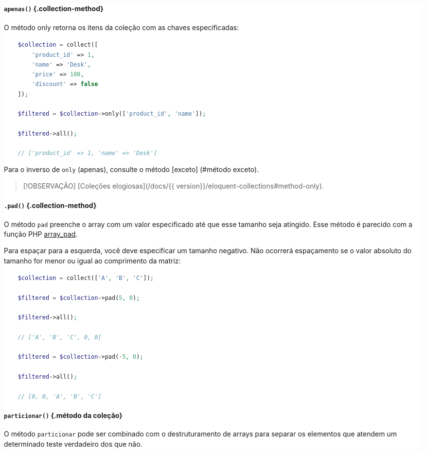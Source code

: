 <a name="method-only"></a>
#### `apenas()` {.collection-method}

 O método only retorna os itens da coleção com as chaves especificadas:

```php
    $collection = collect([
        'product_id' => 1,
        'name' => 'Desk',
        'price' => 100,
        'discount' => false
    ]);

    $filtered = $collection->only(['product_id', 'name']);

    $filtered->all();

    // ['product_id' => 1, 'name' => 'Desk']
```

 Para o inverso de `only` (apenas), consulte o método [exceto] (#método exceto).

 > [!OBSERVAÇÃO]
 [Coleções elogiosas](/docs/{{ version}}/eloquent-collections#method-only).

<a name="method-pad"></a>
#### `.pad()` {.collection-method}

 O método `pad` preenche o array com um valor especificado até que esse tamanho seja atingido. Esse método é parecido com a função PHP [array_pad](https://secure.php.net/manual/pt_BR/function.array-pad.php).

 Para espaçar para a esquerda, você deve especificar um tamanho negativo. Não ocorrerá espaçamento se o valor absoluto do tamanho for menor ou igual ao comprimento da matriz:

```php
    $collection = collect(['A', 'B', 'C']);

    $filtered = $collection->pad(5, 0);

    $filtered->all();

    // ['A', 'B', 'C', 0, 0]

    $filtered = $collection->pad(-5, 0);

    $filtered->all();

    // [0, 0, 'A', 'B', 'C']
```

<a name="method-partition"></a>
#### `particionar()` {.método da coleção}

 O método `particionar` pode ser combinado com o destruturamento de arrays para separar os elementos que atendem um determinado teste verdadeiro dos que não.
